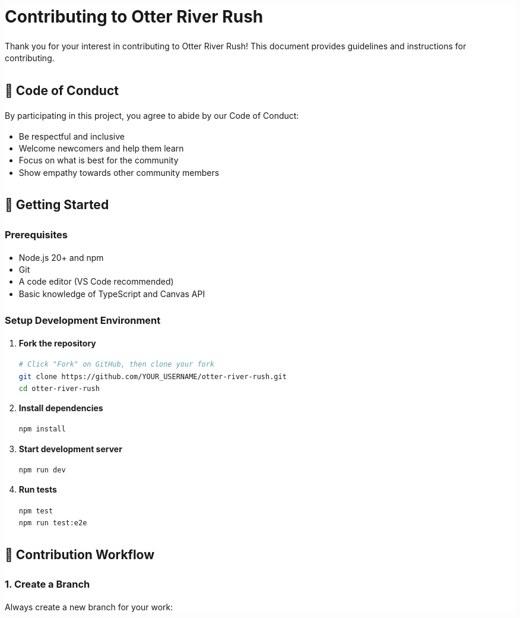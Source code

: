 # Contributing to Otter River Rush

Thank you for your interest in contributing to Otter River Rush! This document provides guidelines and instructions for contributing.

## 🤝 Code of Conduct

By participating in this project, you agree to abide by our Code of Conduct:
- Be respectful and inclusive
- Welcome newcomers and help them learn
- Focus on what is best for the community
- Show empathy towards other community members

## 🚀 Getting Started

### Prerequisites
- Node.js 20+ and npm
- Git
- A code editor (VS Code recommended)
- Basic knowledge of TypeScript and Canvas API

### Setup Development Environment

1. **Fork the repository**
   ```bash
   # Click "Fork" on GitHub, then clone your fork
   git clone https://github.com/YOUR_USERNAME/otter-river-rush.git
   cd otter-river-rush
   ```

2. **Install dependencies**
   ```bash
   npm install
   ```

3. **Start development server**
   ```bash
   npm run dev
   ```

4. **Run tests**
   ```bash
   npm test
   npm run test:e2e
   ```

## 📝 Contribution Workflow

### 1. Create a Branch

Always create a new branch for your work:
